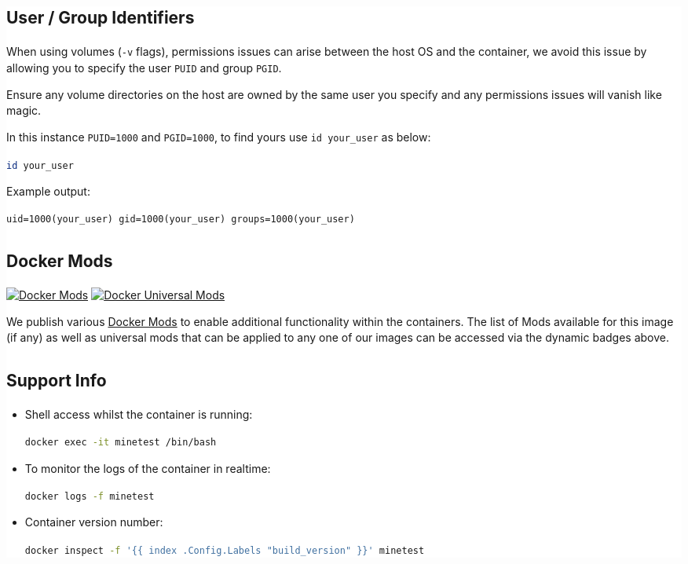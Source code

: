 ## User / Group Identifiers

When using volumes (`-v` flags), permissions issues can arise between the host OS and the container, we avoid this issue by allowing you to specify the user `PUID` and group `PGID`.

Ensure any volume directories on the host are owned by the same user you specify and any permissions issues will vanish like magic.

In this instance `PUID=1000` and `PGID=1000`, to find yours use `id your_user` as below:

```bash
id your_user
```

Example output:

```text
uid=1000(your_user) gid=1000(your_user) groups=1000(your_user)
```

## Docker Mods

[![Docker Mods](https://img.shields.io/badge/dynamic/yaml?color=94398d&labelColor=555555&logoColor=ffffff&style=for-the-badge&label=minetest&query=%24.mods%5B%27minetest%27%5D.mod_count&url=https%3A%2F%2Fraw.githubusercontent.com%2Flinuxserver%2Fdocker-mods%2Fmaster%2Fmod-list.yml)](https://mods.linuxserver.io/?mod=minetest "view available mods for this container.") [![Docker Universal Mods](https://img.shields.io/badge/dynamic/yaml?color=94398d&labelColor=555555&logoColor=ffffff&style=for-the-badge&label=universal&query=%24.mods%5B%27universal%27%5D.mod_count&url=https%3A%2F%2Fraw.githubusercontent.com%2Flinuxserver%2Fdocker-mods%2Fmaster%2Fmod-list.yml)](https://mods.linuxserver.io/?mod=universal "view available universal mods.")

We publish various [Docker Mods](https://github.com/linuxserver/docker-mods) to enable additional functionality within the containers. The list of Mods available for this image (if any) as well as universal mods that can be applied to any one of our images can be accessed via the dynamic badges above.

## Support Info

* Shell access whilst the container is running:

    ```bash
    docker exec -it minetest /bin/bash
    ```

* To monitor the logs of the container in realtime:

    ```bash
    docker logs -f minetest
    ```

* Container version number:

    ```bash
    docker inspect -f '{{ index .Config.Labels "build_version" }}' minetest
    ```
